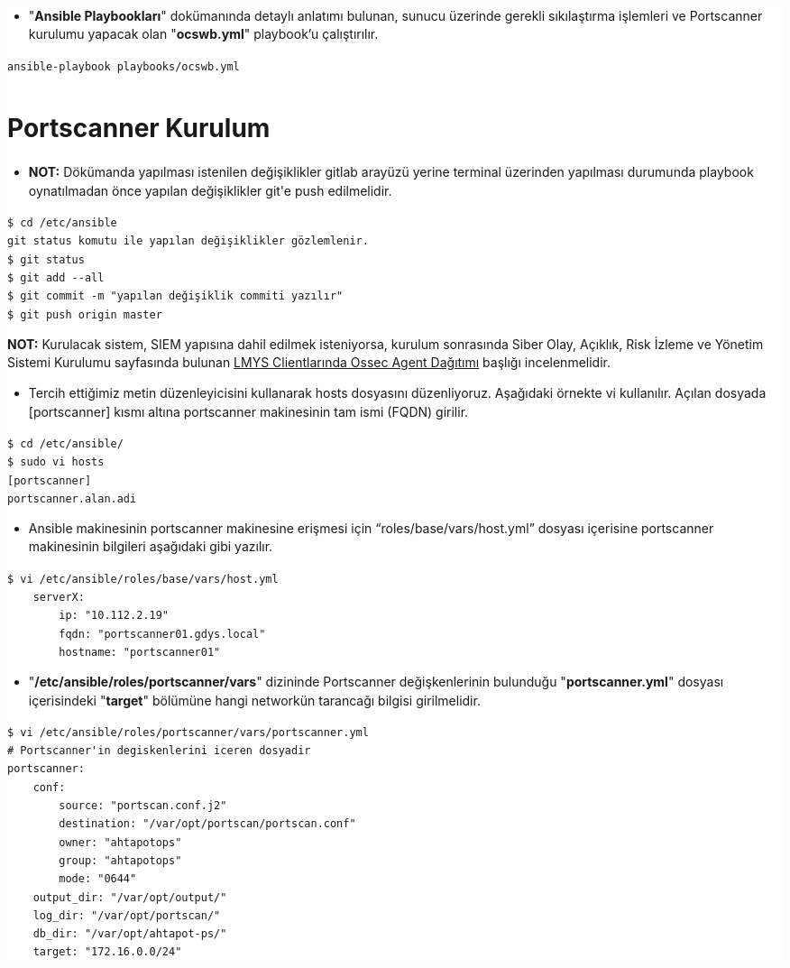 * "**Ansible Playbookları**" dokümanında detaylı anlatımı bulunan, sunucu üzerinde gerekli sıkılaştırma işlemleri ve Portscanner kurulumu yapacak olan "**ocswb.yml**" playbook’u çalıştırılır.

```
ansible-playbook playbooks/ocswb.yml
```

# Portscanner Kurulum

* **NOT:** Dökümanda yapılması istenilen değişiklikler gitlab arayüzü yerine terminal üzerinden yapılması durumunda playbook oynatılmadan önce yapılan değişiklikler git'e push edilmelidir.

```
$ cd /etc/ansible
git status komutu ile yapılan değişiklikler gözlemlenir.
$ git status  
$ git add --all
$ git commit -m "yapılan değişiklik commiti yazılır"
$ git push origin master
```
**NOT:** Kurulacak sistem, SIEM yapısına dahil edilmek isteniyorsa, kurulum sonrasında Siber Olay, Açıklık, Risk İzleme ve Yönetim Sistemi Kurulumu sayfasında bulunan [LMYS Clientlarında Ossec Agent Dağıtımı](siem-kurulum.md) başlığı incelenmelidir.

* Tercih ettiğimiz metin düzenleyicisini kullanarak hosts dosyasını düzenliyoruz. Aşağıdaki örnekte vi kullanılır. Açılan dosyada [portscanner] kısmı altına portscanner makinesinin tam ismi (FQDN) girilir.

```
$ cd /etc/ansible/
$ sudo vi hosts
[portscanner]
portscanner.alan.adi
```

* Ansible makinesinin portscanner makinesine erişmesi için “roles/base/vars/host.yml” dosyası içerisine portscanner makinesinin bilgileri aşağıdaki gibi yazılır.

```
$ vi /etc/ansible/roles/base/vars/host.yml
    serverX:
        ip: "10.112.2.19"
        fqdn: "portscanner01.gdys.local"
        hostname: "portscanner01"
```
* "**/etc/ansible/roles/portscanner/vars**" dizininde Portscanner değişkenlerinin bulunduğu "**portscanner.yml**" dosyası içerisindeki "**target**" bölümüne hangi networkün tarancağı bilgisi girilmelidir.

```
$ vi /etc/ansible/roles/portscanner/vars/portscanner.yml
# Portscanner'in degiskenlerini iceren dosyadir
portscanner:
    conf:
        source: "portscan.conf.j2"
        destination: "/var/opt/portscan/portscan.conf"
        owner: "ahtapotops"
        group: "ahtapotops"
        mode: "0644"
    output_dir: "/var/opt/output/"
    log_dir: "/var/opt/portscan/"
    db_dir: "/var/opt/ahtapot-ps/"
    target: "172.16.0.0/24"
```
